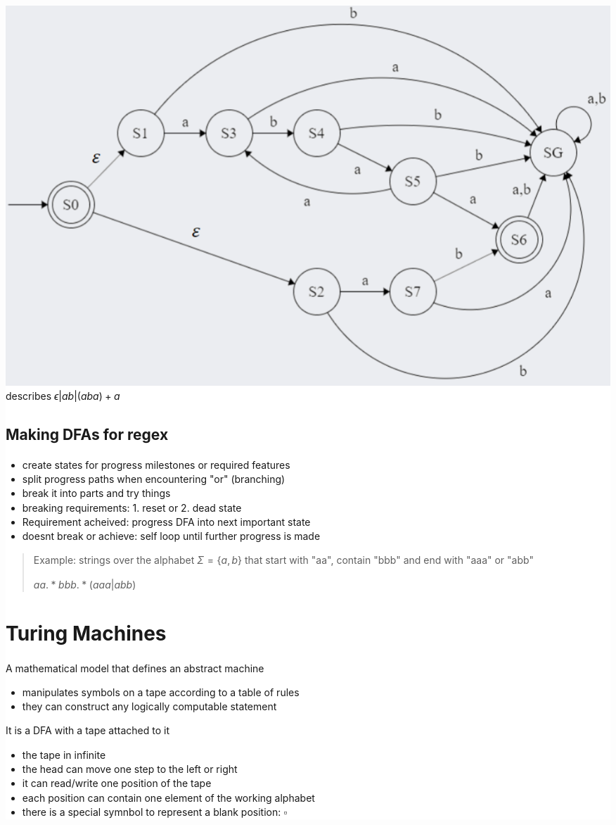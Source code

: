 <img src = "assets/NFA.png"></img>
describes $\epsilon | ab | (aba)+ a$

## Making DFAs for regex
- create states for progress milestones or required features
- split progress paths when encountering "or" (branching)
- break it into parts and try things
- breaking requirements: 1. reset or 2. dead state
- Requirement acheived: progress DFA into next important state
- doesnt break or achieve: self loop until further progress is made

> Example: strings over the alphabet $\Sigma = \{a, b\}$ that start with "aa", contain "bbb" and end with "aaa" or "abb" 
> 
> $aa.*bbb.*(aaa|abb)$

# Turing Machines
A mathematical model that defines an abstract machine
- manipulates symbols on a tape according to a table of rules
- they can construct any logically computable statement

It is a DFA with a tape attached to it
- the tape in infinite
- the head can move one step to the left or right
- it can read/write one position of the tape
- each position can contain one element of the working alphabet
- there is a special symnbol to represent a blank position: $\square$
